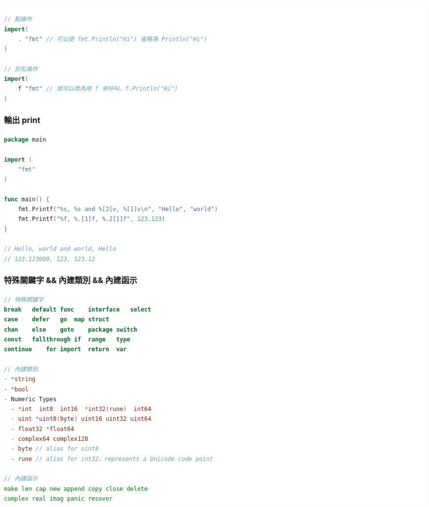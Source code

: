 ```go

// 點操作
import(
    . "fmt" // 可以使 fmt.Println("Hi") 省略為 Println("Hi")
)

// 別名操作
import(
    f "fmt" // 就可以改為用 f 來呼叫，f.Println("Hi")
)
```

### 輸出 print

```go
package main

import (
	"fmt"
)

func main() {
	fmt.Printf("%s, %s and %[2]v, %[1]v\n", "Hello", "world")
	fmt.Printf("%f, %.[1]f, %.2[1]f", 123.123)
}

// Hello, world and world, Hello
// 123.123000, 123, 123.12
```

### 特殊關鍵字 && 內建類別 && 內建函示

```go
// 特殊關鍵字
break	default	func	interface	select
case	defer	go	map	struct
chan	else	goto	package	switch
const	fallthrough	if	range	type
continue	for	import	return	var

// 內建類別
- *string
- *bool
- Numeric Types
  - *int  int8  int16  *int32(rune)  int64
  - uint *uint8(byte) uint16 uint32 uint64
  - float32 *float64
  - complex64 complex128
  - byte // alias for uint8
  - rune // alias for int32，represents a Unicode code point

// 內建函示
make len cap new append copy close delete
complex real imag panic recover
```
